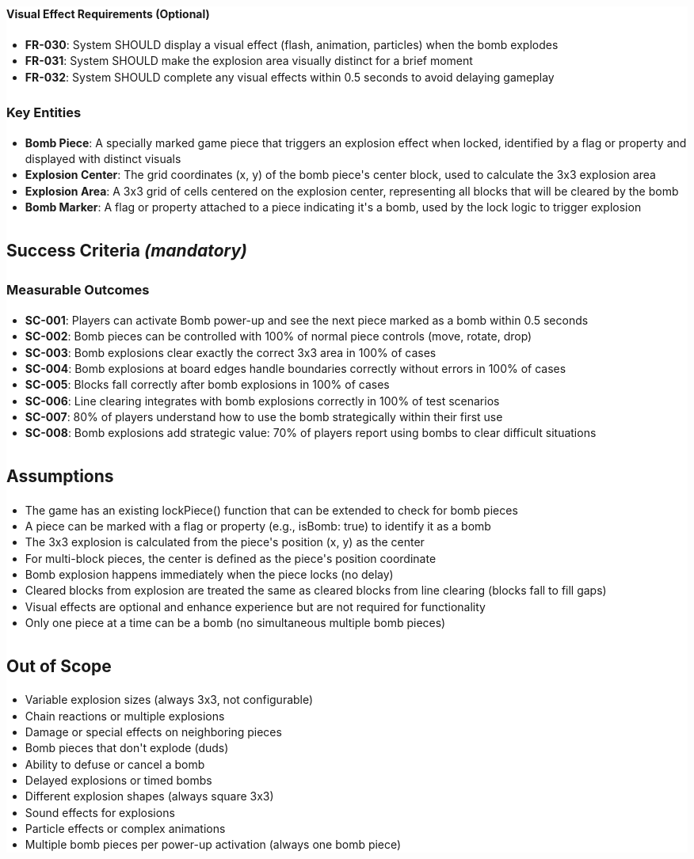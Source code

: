 #### Visual Effect Requirements (Optional)

- **FR-030**: System SHOULD display a visual effect (flash, animation, particles) when the bomb explodes
- **FR-031**: System SHOULD make the explosion area visually distinct for a brief moment
- **FR-032**: System SHOULD complete any visual effects within 0.5 seconds to avoid delaying gameplay

### Key Entities

- **Bomb Piece**: A specially marked game piece that triggers an explosion effect when locked, identified by a flag or property and displayed with distinct visuals
- **Explosion Center**: The grid coordinates (x, y) of the bomb piece's center block, used to calculate the 3x3 explosion area
- **Explosion Area**: A 3x3 grid of cells centered on the explosion center, representing all blocks that will be cleared by the bomb
- **Bomb Marker**: A flag or property attached to a piece indicating it's a bomb, used by the lock logic to trigger explosion

## Success Criteria *(mandatory)*

### Measurable Outcomes

- **SC-001**: Players can activate Bomb power-up and see the next piece marked as a bomb within 0.5 seconds
- **SC-002**: Bomb pieces can be controlled with 100% of normal piece controls (move, rotate, drop)
- **SC-003**: Bomb explosions clear exactly the correct 3x3 area in 100% of cases
- **SC-004**: Bomb explosions at board edges handle boundaries correctly without errors in 100% of cases
- **SC-005**: Blocks fall correctly after bomb explosions in 100% of cases
- **SC-006**: Line clearing integrates with bomb explosions correctly in 100% of test scenarios
- **SC-007**: 80% of players understand how to use the bomb strategically within their first use
- **SC-008**: Bomb explosions add strategic value: 70% of players report using bombs to clear difficult situations

## Assumptions

- The game has an existing lockPiece() function that can be extended to check for bomb pieces
- A piece can be marked with a flag or property (e.g., isBomb: true) to identify it as a bomb
- The 3x3 explosion is calculated from the piece's position (x, y) as the center
- For multi-block pieces, the center is defined as the piece's position coordinate
- Bomb explosion happens immediately when the piece locks (no delay)
- Cleared blocks from explosion are treated the same as cleared blocks from line clearing (blocks fall to fill gaps)
- Visual effects are optional and enhance experience but are not required for functionality
- Only one piece at a time can be a bomb (no simultaneous multiple bomb pieces)

## Out of Scope

- Variable explosion sizes (always 3x3, not configurable)
- Chain reactions or multiple explosions
- Damage or special effects on neighboring pieces
- Bomb pieces that don't explode (duds)
- Ability to defuse or cancel a bomb
- Delayed explosions or timed bombs
- Different explosion shapes (always square 3x3)
- Sound effects for explosions
- Particle effects or complex animations
- Multiple bomb pieces per power-up activation (always one bomb piece)
